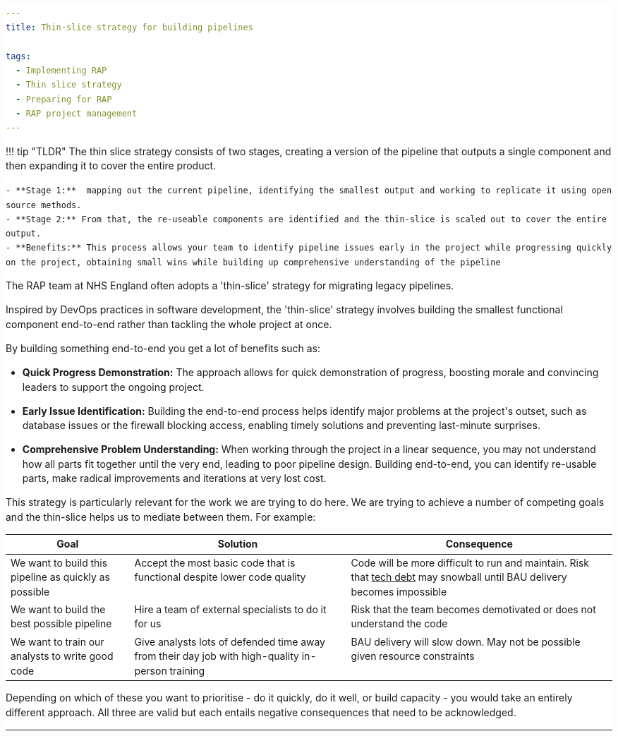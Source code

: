 ```yaml
---
title: Thin-slice strategy for building pipelines

tags: 
  - Implementing RAP
  - Thin slice strategy
  - Preparing for RAP
  - RAP project management
---
```


!!! tip "TLDR"
    The thin slice strategy consists of two stages, creating a version of the pipeline that outputs a single component and then expanding it to cover the entire product.

    - **Stage 1:**  mapping out the current pipeline, identifying the smallest output and working to replicate it using open source methods.
    - **Stage 2:** From that, the re-useable components are identified and the thin-slice is scaled out to cover the entire output. 
    - **Benefits:** This process allows your team to identify pipeline issues early in the project while progressing quickly on the project, obtaining small wins while building up comprehensive understanding of the pipeline


The RAP team at NHS England often adopts a 'thin-slice' strategy for migrating legacy pipelines. 

Inspired by DevOps practices in software development, the 'thin-slice' strategy involves building the smallest functional component end-to-end rather than tackling the whole project at once.

By building something end-to-end you get a lot of benefits such as:

- **Quick Progress Demonstration:** The approach allows for quick demonstration of progress, boosting morale and convincing leaders to support the ongoing project.

- **Early Issue Identification:** Building the end-to-end process helps identify major problems at the project's outset, such as database issues or the firewall blocking access, enabling timely solutions and preventing last-minute surprises.

- **Comprehensive Problem Understanding:** When working through the project in a linear sequence, you may not understand how all parts fit together until the very end, leading to poor pipeline design. Building end-to-end, you can identify re-usable parts, make radical improvements and iterations at very lost cost.

This strategy is particularly relevant for the work we are trying to do here. We are trying to achieve a number of competing goals and the thin-slice helps us to mediate between them. For example:

| Goal                                                  | Solution                                                                                         | Consequence                                                                                                                                                             |
| ----------------------------------------------------- | ------------------------------------------------------------------------------------------------ | ----------------------------------------------------------------------------------------------------------------------------------------------------------------------- |
| We want to build this pipeline as quickly as possible | Accept the most basic code that is functional despite lower code quality                         | Code will be more difficult to run and maintain. Risk that [tech debt](https://en.wikipedia.org/wiki/Technical_debt) may snowball until BAU delivery becomes impossible |
| We want to build the best possible pipeline           | Hire a team of external specialists to do it for us                                              | Risk that the team becomes demotivated or does not understand the code                                                                                                  |
| We want to train our analysts to write good code      | Give analysts lots of defended time away from their day job with high-quality in-person training | BAU delivery will slow down. May not be possible given resource constraints                                                                                             |

Depending on which of these you want to prioritise - do it quickly, do it well, or build capacity - you would take an entirely different approach. All three are valid but each entails negative consequences that need to be acknowledged.

---